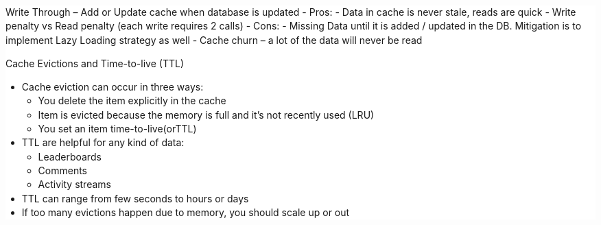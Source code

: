 Write Through – Add or Update cache when database is updated
	- Pros:
		- Data in cache is never stale, reads are quick
		- Write penalty vs Read penalty (each write requires 2 calls)
	- Cons:
		- Missing Data until it is added / updated in the DB. Mitigation is to implement Lazy Loading strategy as well
		- Cache churn – a lot of the data will never be read
		
Cache Evictions and Time-to-live (TTL)
- Cache eviction can occur in three ways: 
	- You delete the item explicitly in the cache
	- Item is evicted because the memory is full and it’s not recently used (LRU) 
	- You set an item time-to-live(orTTL)
- TTL are helpful for any kind of data: 
	- Leaderboards
	- Comments
	- Activity streams
- TTL can range from few seconds to hours or days
- If too many evictions happen due to memory, you should scale up or out
